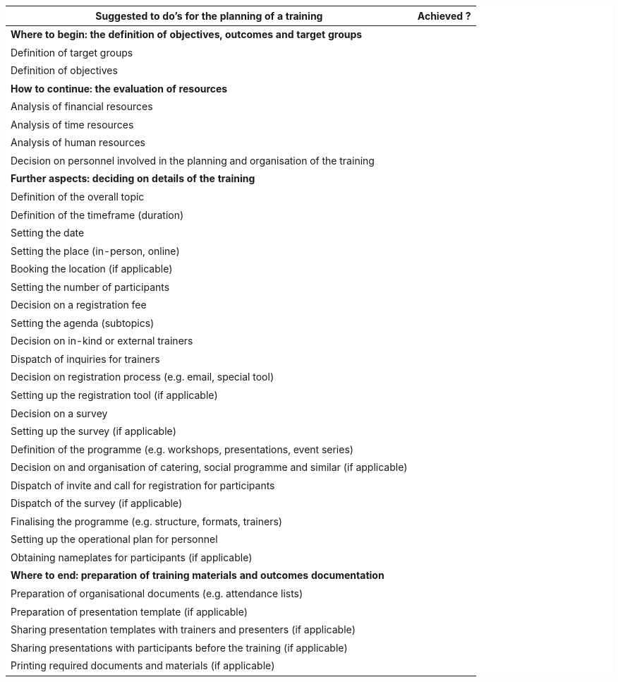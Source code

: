| **Suggested to do’s for the planning of a training**                                   | **Achieved ?** |
| -------------------------------------------------------------------------------------- | -------------- |
| **Where to begin: the definition of objectives, outcomes and target groups**           |                |
| Definition of target groups                                                            |                |
| Definition of objectives                                                               |                |
| **How to continue: the evaluation of resources**                                       |                |
| Analysis of financial resources                                                        |                |
| Analysis of time resources                                                             |                |
| Analysis of human resources                                                            |                |
| Decision on personnel involved in the planning and organisation of the training        |                |
| **Further aspects: deciding on details of the training**                               |                |
| Definition of the overall topic                                                        |                |
| Definition of the timeframe (duration)                                                 |                |
| Setting the date                                                                       |                |
| Setting the place (in-person, online)                                                  |                |
| Booking the location (if applicable)                                                   |                |
| Setting the number of participants                                                     |                |
| Decision on a registration fee                                                         |                |
| Setting the agenda (subtopics)                                                         |                |
| Decision on in-kind or external trainers                                               |                |
| Dispatch of inquiries for trainers                                                     |                |
| Decision on registration process (e.g. email, special tool)                            |                |
| Setting up the registration tool (if applicable)                                       |                |
| Decision on a survey                                                                   |                |
| Setting up the survey (if applicable)                                                  |                |
| Definition of the programme (e.g. workshops, presentations, event series)              |                |
| Decision on and organisation of catering, social programme and similar (if applicable) |                |
| Dispatch of invite and call for registration for participants                          |                |
| Dispatch of the survey (if applicable)                                                 |                |
| Finalising the programme (e.g. structure, formats, trainers)                           |                |
| Setting up the operational plan for personnel                                          |                |
| Obtaining nameplates for participants (if applicable)                                  |                |
| **Where to end: preparation of training materials and outcomes documentation**         |                |
| Preparation of organisational documents (e.g. attendance lists)                        |                |
| Preparation of presentation template (if applicable)                                   |                |
| Sharing presentation templates with trainers and presenters (if applicable)            |                |
| Sharing presentations with participants before the training (if applicable)            |                |
| Printing required documents and materials (if applicable)                              |                |